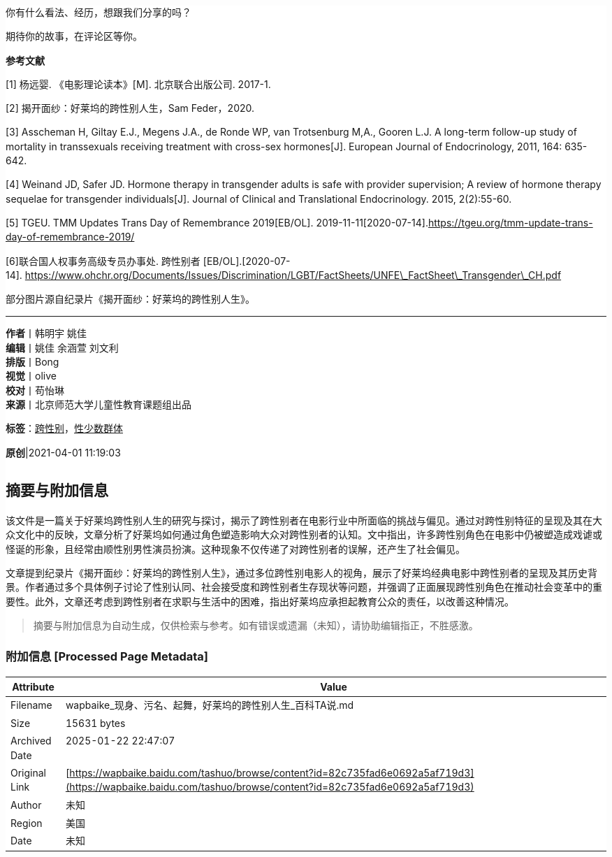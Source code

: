 你有什么看法、经历，想跟我们分享的吗？

期待你的故事，在评论区等你。

**参考文献** 

\[1\] 杨远婴. 《电影理论读本》\[M\]. 北京联合出版公司. 2017-1.

\[2\] 揭开面纱：好莱坞的跨性别人生，Sam Feder，2020.

\[3\] Asscheman H, Giltay E.J., Megens J.A., de Ronde WP, van Trotsenburg M,A., Gooren L.J. A long-term follow-up study of mortality in transsexuals receiving treatment with cross-sex hormones\[J\]. European Journal of Endocrinology, 2011, 164: 635-642.

\[4\] Weinand JD, Safer JD. Hormone therapy in transgender adults is safe with provider supervision; A review of hormone therapy sequelae for transgender individuals\[J\]. Journal of Clinical and Translational Endocrinology. 2015, 2(2):55-60.

\[5\] TGEU. TMM Updates Trans Day of Remembrance 2019\[EB/OL\]. 2019-11-11\[2020-07-14\].https://tgeu.org/tmm-update-trans-day-of-remembrance-2019/

\[6\]联合国人权事务高级专员办事处. 跨性别者 \[EB/OL\].\[2020-07-14\]. https://www.ohchr.org/Documents/Issues/Discrimination/LGBT/FactSheets/UNFE\_FactSheet\_Transgender\_CH.pdf

部分图片源自纪录片《揭开面纱：好莱坞的跨性别人生》。

---

**作者**丨韩明宇 姚佳  
**编辑**丨姚佳 余涵萱 刘文利  
**排版**丨Bong  
**视觉**丨olive  
**校对**丨苟怡琳  
**来源**丨北京师范大学儿童性教育课题组出品  

**标签**：[跨性别](https://wapbaike.baidu.com/tashuolist/%E8%B7%A8%E6%80%A7%E5%88%AB/6234644?fromModule=tashuo-article_bottom-lemma)，[性少数群体](https://wapbaike.baidu.com/tashuolist/%E6%80%A7%E5%B0%91%E6%95%B0%E7%BE%A4%E4%BD%93/19500488?fromModule=tashuo-article_bottom-lemma)  

**原创**|2021-04-01 11:19:03  



## 摘要与附加信息


该文件是一篇关于好莱坞跨性别人生的研究与探讨，揭示了跨性别者在电影行业中所面临的挑战与偏见。通过对跨性别特征的呈现及其在大众文化中的反映，文章分析了好莱坞如何通过角色塑造影响大众对跨性别者的认知。文中指出，许多跨性别角色在电影中仍被塑造成戏谑或怪诞的形象，且经常由顺性别男性演员扮演。这种现象不仅传递了对跨性别者的误解，还产生了社会偏见。

文章提到纪录片《揭开面纱：好莱坞的跨性别人生》，通过多位跨性别电影人的视角，展示了好莱坞经典电影中跨性别者的呈现及其历史背景。作者通过多个具体例子讨论了性别认同、社会接受度和跨性别者生存现状等问题，并强调了正面展现跨性别角色在推动社会变革中的重要性。此外，文章还考虑到跨性别者在求职与生活中的困难，指出好莱坞应承担起教育公众的责任，以改善这种情况。


> 摘要与附加信息为自动生成，仅供检索与参考。如有错误或遗漏（未知），请协助编辑指正，不胜感激。

### 附加信息 [Processed Page Metadata]

| Attribute       | Value                                  |
|-----------------|----------------------------------------|
| Filename        | wapbaike_现身、污名、起舞，好莱坞的跨性别人生_百科TA说.md                             |
| Size            | 15631 bytes                           |
| Archived Date   | 2025-01-22 22:47:07                             |
| Original Link   | [https://wapbaike.baidu.com/tashuo/browse/content?id=82c735fad6e0692a5af719d3](https://wapbaike.baidu.com/tashuo/browse/content?id=82c735fad6e0692a5af719d3)                       |
| Author          | 未知                               |
| Region          | 美国                               |
| Date            | 未知                                 |